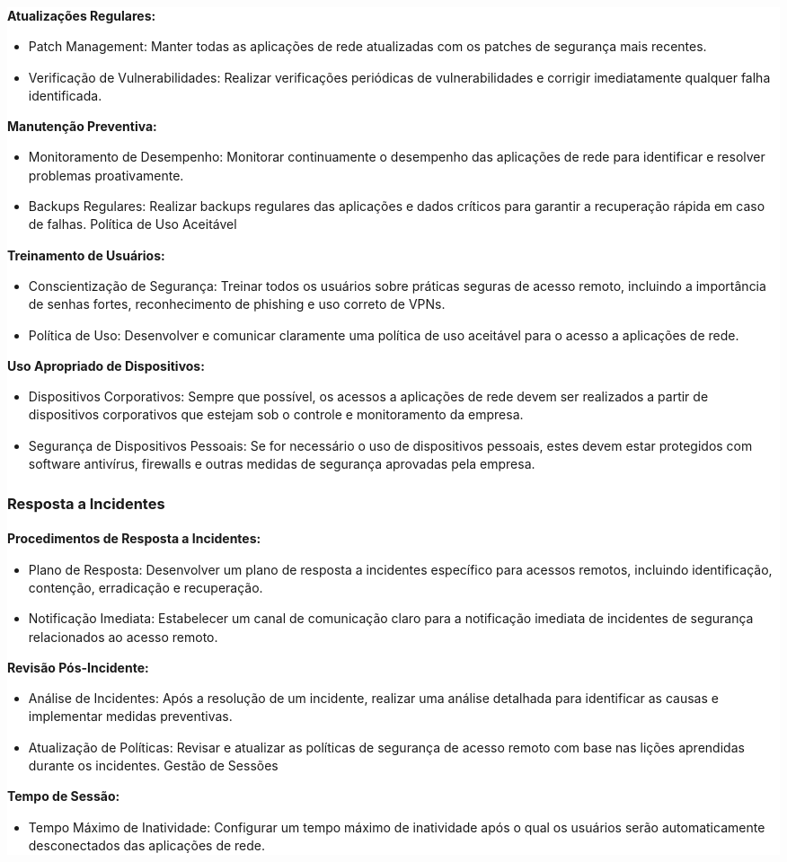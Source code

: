 **Atualizações Regulares:**

- Patch Management: Manter todas as aplicações de rede atualizadas com os patches de
  segurança mais recentes.

- Verificação de Vulnerabilidades: Realizar verificações periódicas de vulnerabilidades e
  corrigir imediatamente qualquer falha identificada.

**Manutenção Preventiva:**

- Monitoramento de Desempenho: Monitorar continuamente o desempenho das aplicações
  de rede para identificar e resolver problemas proativamente.

- Backups Regulares: Realizar backups regulares das aplicações e dados críticos para garantir a
  recuperação rápida em caso de falhas.
  Política de Uso Aceitável

**Treinamento de Usuários:**

- Conscientização de Segurança: Treinar todos os usuários sobre práticas seguras de acesso
  remoto, incluindo a importância de senhas fortes, reconhecimento de phishing e uso correto
  de VPNs.

- Política de Uso: Desenvolver e comunicar claramente uma política de uso aceitável para o
  acesso a aplicações de rede.

**Uso Apropriado de Dispositivos:**

- Dispositivos Corporativos: Sempre que possível, os acessos a aplicações de rede devem ser
  realizados a partir de dispositivos corporativos que estejam sob o controle e monitoramento
  da empresa.

- Segurança de Dispositivos Pessoais: Se for necessário o uso de dispositivos pessoais, estes
  devem estar protegidos com software antivírus, firewalls e outras medidas de segurança
  aprovadas pela empresa.

### Resposta a Incidentes

**Procedimentos de Resposta a Incidentes:**

- Plano de Resposta: Desenvolver um plano de resposta a incidentes específico para acessos
  remotos, incluindo identificação, contenção, erradicação e recuperação.

- Notificação Imediata: Estabelecer um canal de comunicação claro para a notificação imediata
  de incidentes de segurança relacionados ao acesso remoto.

**Revisão Pós-Incidente:**

- Análise de Incidentes: Após a resolução de um incidente, realizar uma análise detalhada para
  identificar as causas e implementar medidas preventivas.

- Atualização de Políticas: Revisar e atualizar as políticas de segurança de acesso remoto com
  base nas lições aprendidas durante os incidentes.
  Gestão de Sessões

**Tempo de Sessão:**

- Tempo Máximo de Inatividade: Configurar um tempo máximo de inatividade após o qual os
  usuários serão automaticamente desconectados das aplicações de rede.
